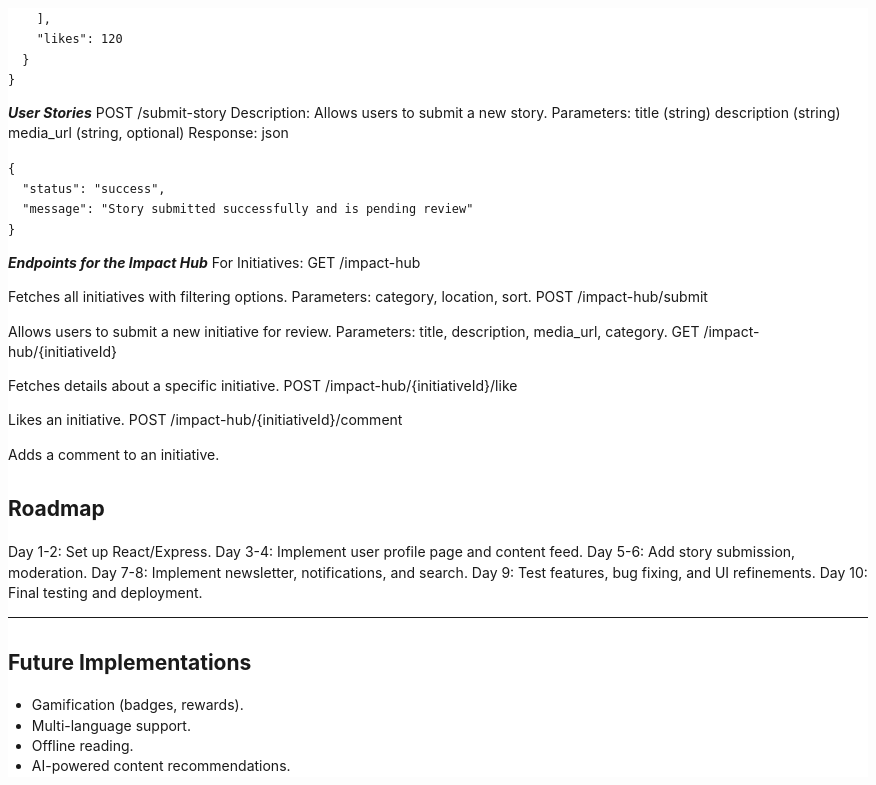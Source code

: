 ```
    ],
    "likes": 120
  }
}
```
***User Stories***
POST /submit-story
Description: Allows users to submit a new story.
Parameters:
title (string)
description (string)
media_url (string, optional)
Response:
json
```
{
  "status": "success",
  "message": "Story submitted successfully and is pending review"
}
```
  
***Endpoints for the Impact Hub***
For Initiatives:
GET /impact-hub
  
Fetches all initiatives with filtering options.
Parameters: category, location, sort.
POST /impact-hub/submit
  
Allows users to submit a new initiative for review.
Parameters: title, description, media_url, category.
GET /impact-hub/{initiativeId}
  
Fetches details about a specific initiative.
POST /impact-hub/{initiativeId}/like
  
Likes an initiative.
POST /impact-hub/{initiativeId}/comment
  
Adds a comment to an initiative.
  
## Roadmap
  
Day 1-2: Set up React/Express.
Day 3-4: Implement user profile page and content feed.
Day 5-6: Add story submission, moderation.
Day 7-8: Implement newsletter, notifications, and search.
Day 9: Test features, bug fixing, and UI refinements.
Day 10: Final testing and deployment.
  
---
  
## Future Implementations
- Gamification (badges, rewards).
- Multi-language support.
- Offline reading.
- AI-powered content recommendations.
  